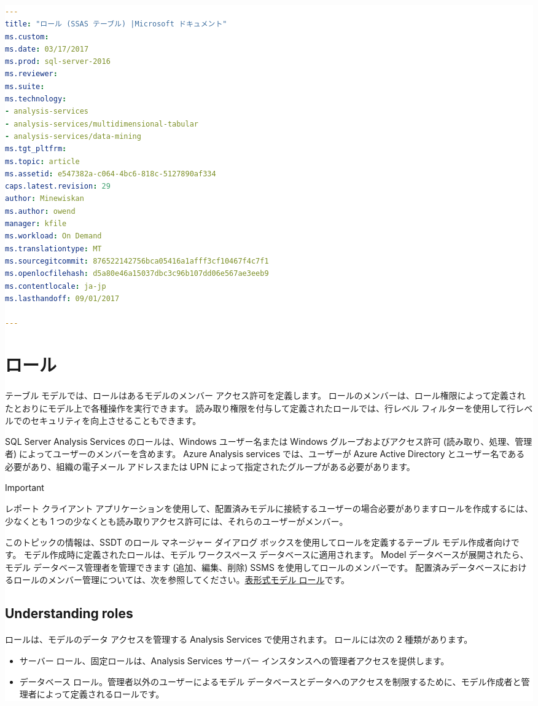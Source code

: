 ```yaml
---
title: "ロール (SSAS テーブル) |Microsoft ドキュメント"
ms.custom: 
ms.date: 03/17/2017
ms.prod: sql-server-2016
ms.reviewer: 
ms.suite: 
ms.technology:
- analysis-services
- analysis-services/multidimensional-tabular
- analysis-services/data-mining
ms.tgt_pltfrm: 
ms.topic: article
ms.assetid: e547382a-c064-4bc6-818c-5127890af334
caps.latest.revision: 29
author: Minewiskan
ms.author: owend
manager: kfile
ms.workload: On Demand
ms.translationtype: MT
ms.sourcegitcommit: 876522142756bca05416a1afff3cf10467f4c7f1
ms.openlocfilehash: d5a80e46a15037dbc3c96b107dd06e567ae3eeb9
ms.contentlocale: ja-jp
ms.lasthandoff: 09/01/2017

---
```

# <a name="roles"></a>ロール
  テーブル モデルでは、ロールはあるモデルのメンバー アクセス許可を定義します。 ロールのメンバーは、ロール権限によって定義されたとおりにモデル上で各種操作を実行できます。 読み取り権限を付与して定義されたロールでは、行レベル フィルターを使用して行レベルでのセキュリティを向上させることもできます。 
  
 SQL Server Analysis Services のロールは、Windows ユーザー名または Windows グループおよびアクセス許可 (読み取り、処理、管理者) によってユーザーのメンバーを含めます。 Azure Analysis services では、ユーザーが Azure Active Directory とユーザー名である必要があり、組織の電子メール アドレスまたは UPN によって指定されたグループがある必要があります。 
  
> [!IMPORTANT]  
>  レポート クライアント アプリケーションを使用して、配置済みモデルに接続するユーザーの場合必要がありますロールを作成するには、少なくとも 1 つの少なくとも読み取りアクセス許可には、それらのユーザーがメンバー。  
  
 このトピックの情報は、SSDT のロール マネージャー ダイアログ ボックスを使用してロールを定義するテーブル モデル作成者向けです。 モデル作成時に定義されたロールは、モデル ワークスペース データベースに適用されます。 Model データベースが展開されたら、モデル データベース管理者を管理できます (追加、編集、削除) SSMS を使用してロールのメンバーです。 配置済みデータベースにおけるロールのメンバー管理については、次を参照してください。[表形式モデル ロール](../../analysis-services/tabular-models/tabular-model-roles-ssas-tabular.md)です。  
  
##  <a name="bkmk_underst"></a> Understanding roles  
 ロールは、モデルのデータ アクセスを管理する Analysis Services で使用されます。 ロールには次の 2 種類があります。  
  
-   サーバー ロール、固定ロールは、Analysis Services サーバー インスタンスへの管理者アクセスを提供します。  
  
-   データベース ロール。管理者以外のユーザーによるモデル データベースとデータへのアクセスを制限するために、モデル作成者と管理者によって定義されるロールです。  
  
